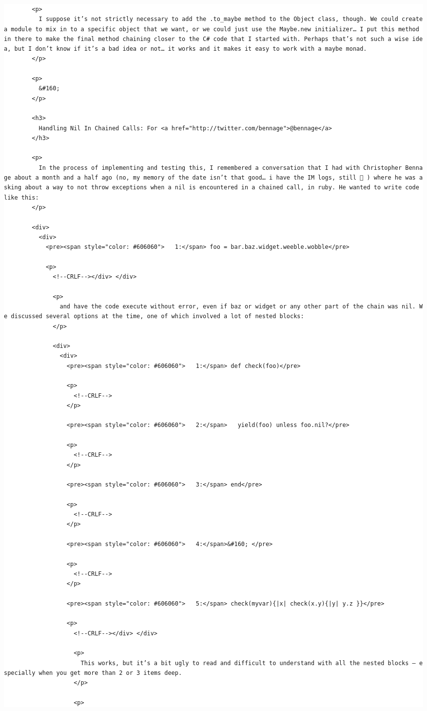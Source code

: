            <p>
              I suppose it’s not strictly necessary to add the .to_maybe method to the Object class, though. We could create a module to mix in to a specific object that we want, or we could just use the Maybe.new initializer… I put this method in there to make the final method chaining closer to the C# code that I started with. Perhaps that’s not such a wise idea, but I don’t know if it’s a bad idea or not… it works and it makes it easy to work with a maybe monad.
            </p>
            
            <p>
              &#160;
            </p>
            
            <h3>
              Handling Nil In Chained Calls: For <a href="http://twitter.com/bennage">@bennage</a>
            </h3>
            
            <p>
              In the process of implementing and testing this, I remembered a conversation that I had with Christopher Bennage about a month and a half ago (no, my memory of the date isn’t that good… i have the IM logs, still 🙂 ) where he was asking about a way to not throw exceptions when a nil is encountered in a chained call, in ruby. He wanted to write code like this:
            </p>
            
            <div>
              <div>
                <pre><span style="color: #606060">   1:</span> foo = bar.baz.widget.weeble.wobble</pre>
                
                <p>
                  <!--CRLF--></div> </div> 
                  
                  <p>
                    and have the code execute without error, even if baz or widget or any other part of the chain was nil. We discussed several options at the time, one of which involved a lot of nested blocks:
                  </p>
                  
                  <div>
                    <div>
                      <pre><span style="color: #606060">   1:</span> def check(foo)</pre>
                      
                      <p>
                        <!--CRLF-->
                      </p>
                      
                      <pre><span style="color: #606060">   2:</span>   yield(foo) unless foo.nil?</pre>
                      
                      <p>
                        <!--CRLF-->
                      </p>
                      
                      <pre><span style="color: #606060">   3:</span> end</pre>
                      
                      <p>
                        <!--CRLF-->
                      </p>
                      
                      <pre><span style="color: #606060">   4:</span>&#160; </pre>
                      
                      <p>
                        <!--CRLF-->
                      </p>
                      
                      <pre><span style="color: #606060">   5:</span> check(myvar){|x| check(x.y){|y| y.z }}</pre>
                      
                      <p>
                        <!--CRLF--></div> </div> 
                        
                        <p>
                          This works, but it’s a bit ugly to read and difficult to understand with all the nested blocks – especially when you get more than 2 or 3 items deep.
                        </p>
                        
                        <p>